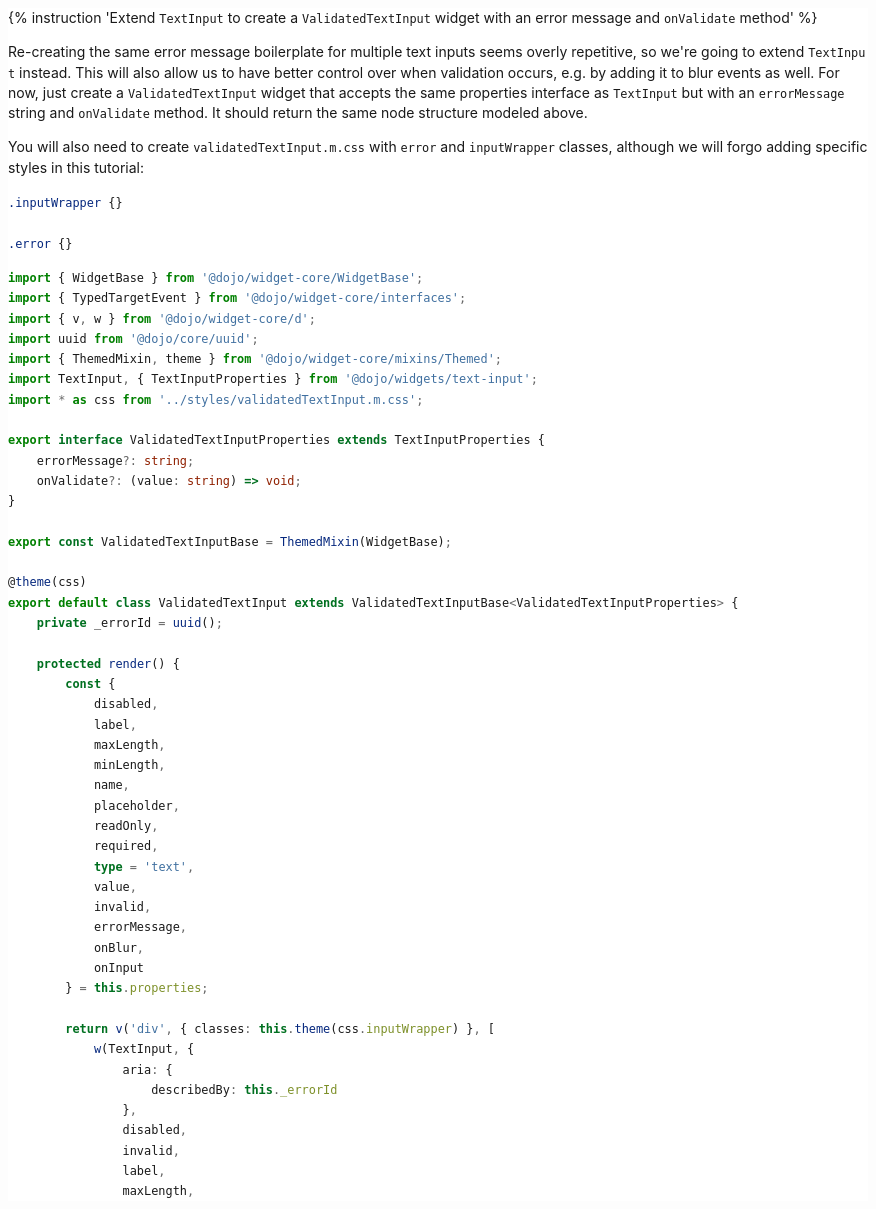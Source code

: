 {% instruction 'Extend `TextInput` to create a `ValidatedTextInput` widget with an error message and `onValidate` method' %}

Re-creating the same error message boilerplate for multiple text inputs seems overly repetitive, so we're going to extend `TextInput` instead. This will also allow us to have better control over when validation occurs, e.g. by adding it to blur events as well. For now, just create a `ValidatedTextInput` widget that accepts the same properties interface as `TextInput` but with an `errorMessage` string and `onValidate` method. It should return the same node structure modeled above.

You will also need to create `validatedTextInput.m.css` with `error` and `inputWrapper` classes, although we will forgo adding specific styles in this tutorial:

```css
.inputWrapper {}

.error {}
```

```ts
import { WidgetBase } from '@dojo/widget-core/WidgetBase';
import { TypedTargetEvent } from '@dojo/widget-core/interfaces';
import { v, w } from '@dojo/widget-core/d';
import uuid from '@dojo/core/uuid';
import { ThemedMixin, theme } from '@dojo/widget-core/mixins/Themed';
import TextInput, { TextInputProperties } from '@dojo/widgets/text-input';
import * as css from '../styles/validatedTextInput.m.css';

export interface ValidatedTextInputProperties extends TextInputProperties {
	errorMessage?: string;
	onValidate?: (value: string) => void;
}

export const ValidatedTextInputBase = ThemedMixin(WidgetBase);

@theme(css)
export default class ValidatedTextInput extends ValidatedTextInputBase<ValidatedTextInputProperties> {
	private _errorId = uuid();

	protected render() {
		const {
			disabled,
			label,
			maxLength,
			minLength,
			name,
			placeholder,
			readOnly,
			required,
			type = 'text',
			value,
			invalid,
			errorMessage,
			onBlur,
			onInput
		} = this.properties;

		return v('div', { classes: this.theme(css.inputWrapper) }, [
			w(TextInput, {
				aria: {
					describedBy: this._errorId
				},
				disabled,
				invalid,
				label,
				maxLength,
```